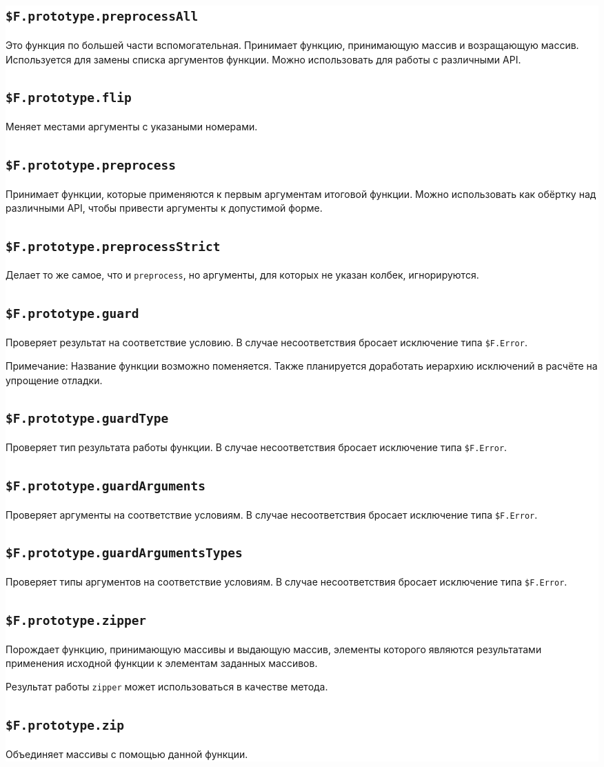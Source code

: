 `$F.prototype.preprocessAll`
--
Это функция по большей части вспомогательная. Принимает функцию,
принимающую массив и возращающую массив. Используется для замены
списка аргументов функции. Можно использовать для работы с различными
API.

`$F.prototype.flip`
--
Меняет местами аргументы с указаными номерами.

`$F.prototype.preprocess`
--
Принимает функции, которые применяются к первым аргументам итоговой
функции. Можно использовать как обёртку над различными API, чтобы
привести аргументы к допустимой форме.

`$F.prototype.preprocessStrict`
--
Делает то же самое, что и `preprocess`, но аргументы, для которых не
указан колбек, игнорируются.

`$F.prototype.guard`
--
Проверяет результат на соответствие условию. В случае несоответствия
бросает исключение типа `$F.Error`.

Примечание: Название функции возможно поменяется. Также планируется
доработать иерархию исключений в расчёте на упрощение отладки.

`$F.prototype.guardType`
--
Проверяет тип результата работы функции. В случае несоответствия
бросает исключение типа `$F.Error`.

`$F.prototype.guardArguments`
--
Проверяет аргументы на соответствие условиям. В случае несоответствия
бросает исключение типа `$F.Error`.

`$F.prototype.guardArgumentsTypes`
--
Проверяет типы аргументов на соответствие условиям. В случае
несоответствия бросает исключение типа `$F.Error`.

`$F.prototype.zipper`
--
Порождает функцию, принимающую массивы и выдающую массив, элементы
которого являются результатами применения исходной функции к элементам
заданных массивов.

Результат работы `zipper` может использоваться в качестве метода.

`$F.prototype.zip`
--
Объединяет массивы с помощью данной функции.
